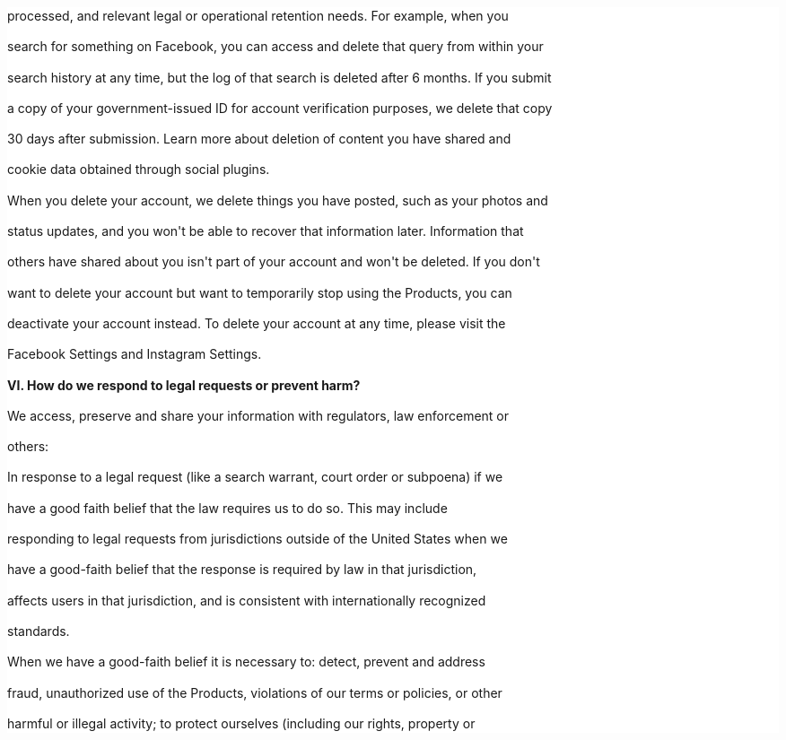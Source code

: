 
processed, and relevant legal or operational retention needs. For example, when you


search for something on Facebook, you can access and delete that query from within your


search history at any time, but the log of that search is deleted after 6 months. If you submit


a copy of your government-issued ID for account verification purposes, we delete that copy


30 days after submission. Learn more about deletion of content you have shared and


cookie data obtained through social plugins.


When you delete your account, we delete things you have posted, such as your photos and


status updates, and you won't be able to recover that information later. Information that


others have shared about you isn't part of your account and won't be deleted. If you don't


want to delete your account but want to temporarily stop using the Products, you can


deactivate your account instead. To delete your account at any time, please visit the


Facebook Settings and Instagram Settings.


**VI. How do we respond to legal requests or prevent harm?**


We access, preserve and share your information with regulators, law enforcement or


others:


In response to a legal request (like a search warrant, court order or subpoena) if we


have a good faith belief that the law requires us to do so. This may include


responding to legal requests from jurisdictions outside of the United States when we


have a good-faith belief that the response is required by law in that jurisdiction,


affects users in that jurisdiction, and is consistent with internationally recognized


standards.


When we have a good-faith belief it is necessary to: detect, prevent and address


fraud, unauthorized use of the Products, violations of our terms or policies, or other


harmful or illegal activity; to protect ourselves (including our rights, property or

